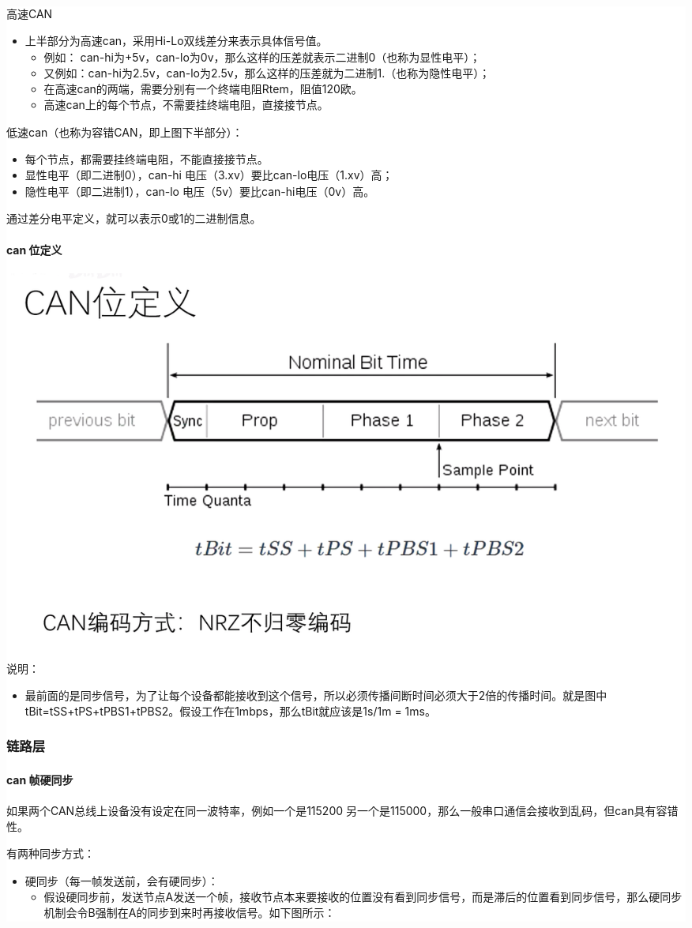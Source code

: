 高速CAN
- 上半部分为高速can，采用Hi-Lo双线差分来表示具体信号值。
  - 例如： can-hi为+5v，can-lo为0v，那么这样的压差就表示二进制0（也称为显性电平）；
  - 又例如：can-hi为2.5v，can-lo为2.5v，那么这样的压差就为二进制1.（也称为隐性电平）；
  - 在高速can的两端，需要分别有一个终端电阻Rtem，阻值120欧。
  - 高速can上的每个节点，不需要挂终端电阻，直接接节点。


低速can（也称为容错CAN，即上图下半部分）：
- 每个节点，都需要挂终端电阻，不能直接接节点。
- 显性电平（即二进制0），can-hi 电压（3.xv）要比can-lo电压（1.xv）高；
- 隐性电平（即二进制1），can-lo 电压（5v）要比can-hi电压（0v）高。

通过差分电平定义，就可以表示0或1的二进制信息。

#### can 位定义

<img src="images/can/can位定义.png">

说明：
- 最前面的是同步信号，为了让每个设备都能接收到这个信号，所以必须传播间断时间必须大于2倍的传播时间。就是图中 tBit=tSS+tPS+tPBS1+tPBS2。假设工作在1mbps，那么tBit就应该是1s/1m = 1ms。

### 链路层
#### can 帧硬同步

如果两个CAN总线上设备没有设定在同一波特率，例如一个是115200 另一个是115000，那么一般串口通信会接收到乱码，但can具有容错性。

有两种同步方式：
- 硬同步（每一帧发送前，会有硬同步）：
  - 假设硬同步前，发送节点A发送一个帧，接收节点本来要接收的位置没有看到同步信号，而是滞后的位置看到同步信号，那么硬同步机制会令B强制在A的同步到来时再接收信号。如下图所示：
